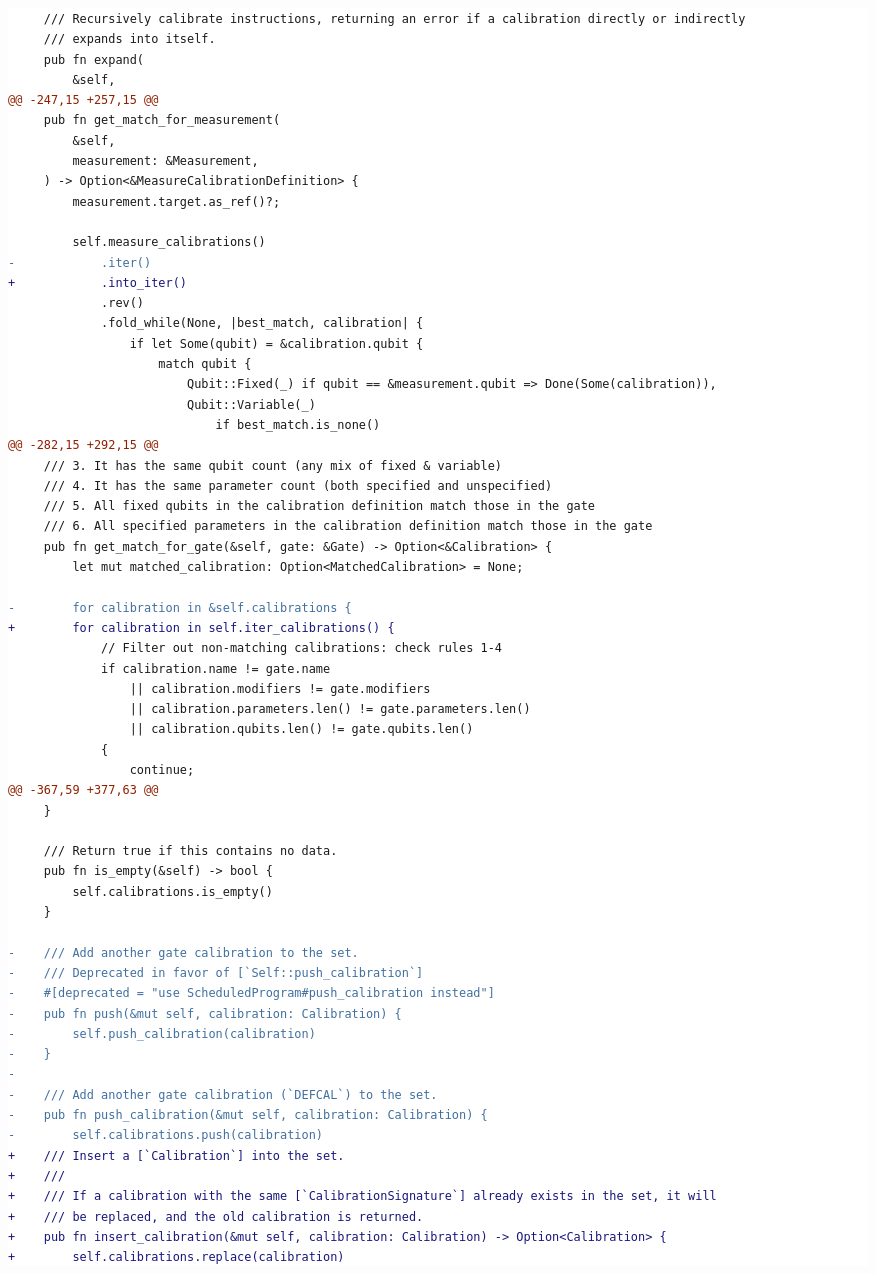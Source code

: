 ```diff
     /// Recursively calibrate instructions, returning an error if a calibration directly or indirectly
     /// expands into itself.
     pub fn expand(
         &self,
@@ -247,15 +257,15 @@
     pub fn get_match_for_measurement(
         &self,
         measurement: &Measurement,
     ) -> Option<&MeasureCalibrationDefinition> {
         measurement.target.as_ref()?;
 
         self.measure_calibrations()
-            .iter()
+            .into_iter()
             .rev()
             .fold_while(None, |best_match, calibration| {
                 if let Some(qubit) = &calibration.qubit {
                     match qubit {
                         Qubit::Fixed(_) if qubit == &measurement.qubit => Done(Some(calibration)),
                         Qubit::Variable(_)
                             if best_match.is_none()
@@ -282,15 +292,15 @@
     /// 3. It has the same qubit count (any mix of fixed & variable)
     /// 4. It has the same parameter count (both specified and unspecified)
     /// 5. All fixed qubits in the calibration definition match those in the gate
     /// 6. All specified parameters in the calibration definition match those in the gate
     pub fn get_match_for_gate(&self, gate: &Gate) -> Option<&Calibration> {
         let mut matched_calibration: Option<MatchedCalibration> = None;
 
-        for calibration in &self.calibrations {
+        for calibration in self.iter_calibrations() {
             // Filter out non-matching calibrations: check rules 1-4
             if calibration.name != gate.name
                 || calibration.modifiers != gate.modifiers
                 || calibration.parameters.len() != gate.parameters.len()
                 || calibration.qubits.len() != gate.qubits.len()
             {
                 continue;
@@ -367,59 +377,63 @@
     }
 
     /// Return true if this contains no data.
     pub fn is_empty(&self) -> bool {
         self.calibrations.is_empty()
     }
 
-    /// Add another gate calibration to the set.
-    /// Deprecated in favor of [`Self::push_calibration`]
-    #[deprecated = "use ScheduledProgram#push_calibration instead"]
-    pub fn push(&mut self, calibration: Calibration) {
-        self.push_calibration(calibration)
-    }
-
-    /// Add another gate calibration (`DEFCAL`) to the set.
-    pub fn push_calibration(&mut self, calibration: Calibration) {
-        self.calibrations.push(calibration)
+    /// Insert a [`Calibration`] into the set.
+    ///
+    /// If a calibration with the same [`CalibrationSignature`] already exists in the set, it will
+    /// be replaced, and the old calibration is returned.
+    pub fn insert_calibration(&mut self, calibration: Calibration) -> Option<Calibration> {
+        self.calibrations.replace(calibration)
```